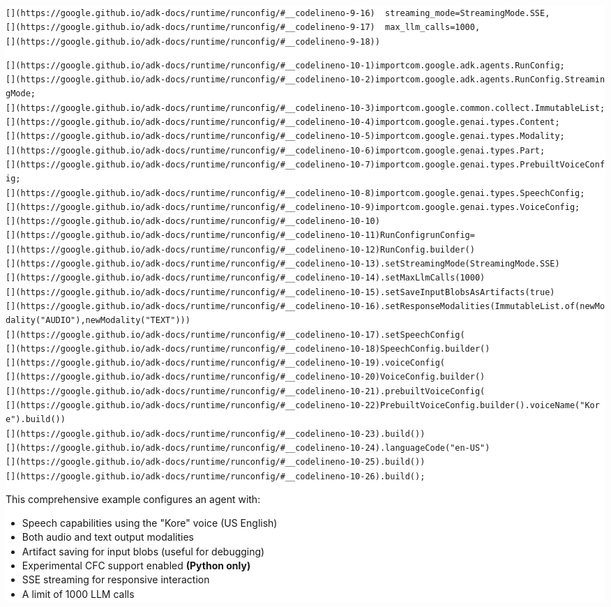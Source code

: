 ```
[](https://google.github.io/adk-docs/runtime/runconfig/#__codelineno-9-16)  streaming_mode=StreamingMode.SSE,
[](https://google.github.io/adk-docs/runtime/runconfig/#__codelineno-9-17)  max_llm_calls=1000,
[](https://google.github.io/adk-docs/runtime/runconfig/#__codelineno-9-18))

```

```
[](https://google.github.io/adk-docs/runtime/runconfig/#__codelineno-10-1)importcom.google.adk.agents.RunConfig;
[](https://google.github.io/adk-docs/runtime/runconfig/#__codelineno-10-2)importcom.google.adk.agents.RunConfig.StreamingMode;
[](https://google.github.io/adk-docs/runtime/runconfig/#__codelineno-10-3)importcom.google.common.collect.ImmutableList;
[](https://google.github.io/adk-docs/runtime/runconfig/#__codelineno-10-4)importcom.google.genai.types.Content;
[](https://google.github.io/adk-docs/runtime/runconfig/#__codelineno-10-5)importcom.google.genai.types.Modality;
[](https://google.github.io/adk-docs/runtime/runconfig/#__codelineno-10-6)importcom.google.genai.types.Part;
[](https://google.github.io/adk-docs/runtime/runconfig/#__codelineno-10-7)importcom.google.genai.types.PrebuiltVoiceConfig;
[](https://google.github.io/adk-docs/runtime/runconfig/#__codelineno-10-8)importcom.google.genai.types.SpeechConfig;
[](https://google.github.io/adk-docs/runtime/runconfig/#__codelineno-10-9)importcom.google.genai.types.VoiceConfig;
[](https://google.github.io/adk-docs/runtime/runconfig/#__codelineno-10-10)
[](https://google.github.io/adk-docs/runtime/runconfig/#__codelineno-10-11)RunConfigrunConfig=
[](https://google.github.io/adk-docs/runtime/runconfig/#__codelineno-10-12)RunConfig.builder()
[](https://google.github.io/adk-docs/runtime/runconfig/#__codelineno-10-13).setStreamingMode(StreamingMode.SSE)
[](https://google.github.io/adk-docs/runtime/runconfig/#__codelineno-10-14).setMaxLlmCalls(1000)
[](https://google.github.io/adk-docs/runtime/runconfig/#__codelineno-10-15).setSaveInputBlobsAsArtifacts(true)
[](https://google.github.io/adk-docs/runtime/runconfig/#__codelineno-10-16).setResponseModalities(ImmutableList.of(newModality("AUDIO"),newModality("TEXT")))
[](https://google.github.io/adk-docs/runtime/runconfig/#__codelineno-10-17).setSpeechConfig(
[](https://google.github.io/adk-docs/runtime/runconfig/#__codelineno-10-18)SpeechConfig.builder()
[](https://google.github.io/adk-docs/runtime/runconfig/#__codelineno-10-19).voiceConfig(
[](https://google.github.io/adk-docs/runtime/runconfig/#__codelineno-10-20)VoiceConfig.builder()
[](https://google.github.io/adk-docs/runtime/runconfig/#__codelineno-10-21).prebuiltVoiceConfig(
[](https://google.github.io/adk-docs/runtime/runconfig/#__codelineno-10-22)PrebuiltVoiceConfig.builder().voiceName("Kore").build())
[](https://google.github.io/adk-docs/runtime/runconfig/#__codelineno-10-23).build())
[](https://google.github.io/adk-docs/runtime/runconfig/#__codelineno-10-24).languageCode("en-US")
[](https://google.github.io/adk-docs/runtime/runconfig/#__codelineno-10-25).build())
[](https://google.github.io/adk-docs/runtime/runconfig/#__codelineno-10-26).build();

```

This comprehensive example configures an agent with:
  * Speech capabilities using the "Kore" voice (US English)
  * Both audio and text output modalities
  * Artifact saving for input blobs (useful for debugging)
  * Experimental CFC support enabled **(Python only)**
  * SSE streaming for responsive interaction
  * A limit of 1000 LLM calls

